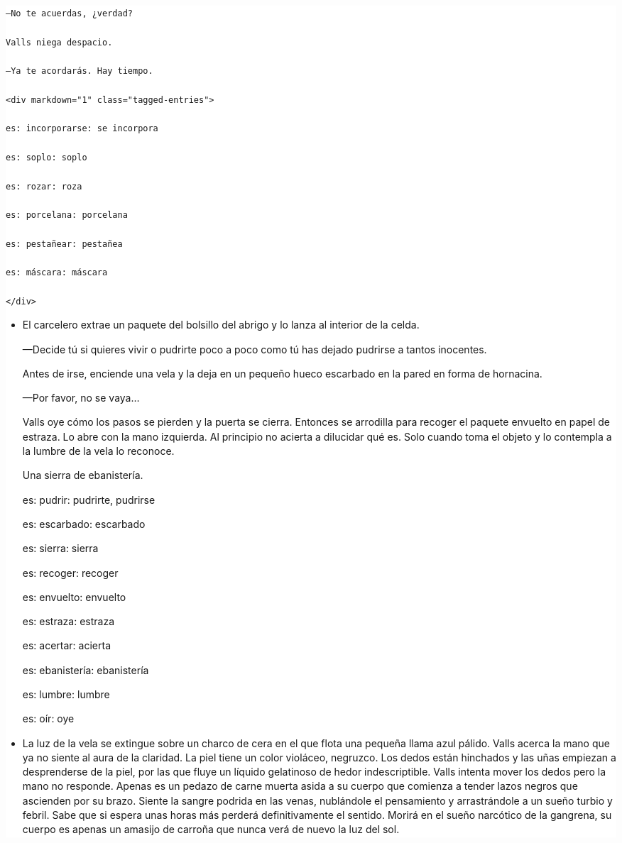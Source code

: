     —No te acuerdas, ¿verdad?

    Valls niega despacio.

    —Ya te acordarás. Hay tiempo.

    <div markdown="1" class="tagged-entries">

    es: incorporarse: se incorpora

    es: soplo: soplo

    es: rozar: roza

    es: porcelana: porcelana

    es: pestañear: pestañea

    es: máscara: máscara

    </div>

- El carcelero extrae un paquete del bolsillo del abrigo y lo lanza al interior de la celda.

    —Decide tú si quieres vivir o pudrirte poco a poco como tú has dejado pudrirse a tantos inocentes.

    Antes de irse, enciende una vela y la deja en un pequeño hueco escarbado en la pared en forma de hornacina.

    —Por favor, no se vaya…

    Valls oye cómo los pasos se pierden y la puerta se cierra. Entonces se arrodilla para recoger el paquete envuelto en papel de estraza. Lo abre con la mano izquierda. Al principio no acierta a dilucidar qué es. Solo cuando toma el objeto y lo contempla a la lumbre de la vela lo reconoce.

    Una sierra de ebanistería.

    <div markdown="1" class="tagged-entries">

    es: pudrir: pudrirte, pudrirse

    es: escarbado: escarbado

    es: sierra: sierra

    es: recoger: recoger

    es: envuelto: envuelto

    es: estraza: estraza

    es: acertar: acierta

    es: ebanistería: ebanistería

    es: lumbre: lumbre

    es: oír: oye

    </div>

- La luz de la vela se extingue sobre un charco de cera en el que flota una pequeña llama azul pálido. Valls acerca la mano que ya no siente al aura de la claridad. La piel tiene un color violáceo, negruzco. Los dedos están hinchados y las uñas empiezan a desprenderse de la piel, por las que fluye un líquido gelatinoso de hedor indescriptible. Valls intenta mover los dedos pero la mano no responde. Apenas es un pedazo de carne muerta asida a su cuerpo que comienza a tender lazos negros que ascienden por su brazo. Siente la sangre podrida en las venas, nublándole el pensamiento y arrastrándole a un sueño turbio y febril. Sabe que si espera unas horas más perderá definitivamente el sentido. Morirá en el sueño narcótico de la gangrena, su cuerpo es apenas un amasijo de carroña que nunca verá de nuevo la luz del sol.
